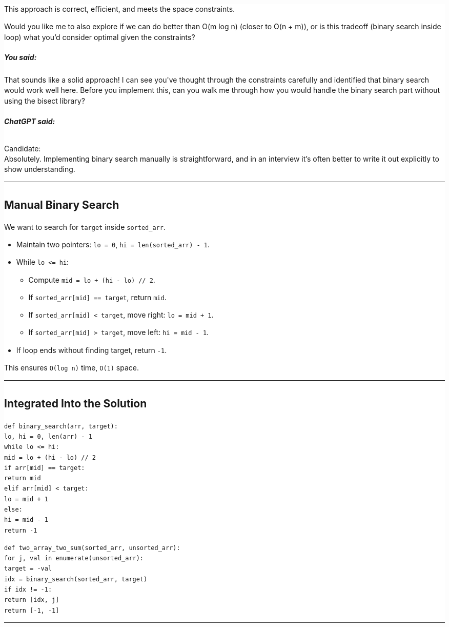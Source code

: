 
This approach is correct, efficient, and meets the space constraints.

Would you like me to also explore if we can do better than O(m log n) (closer to O(n \+ m)), or is this tradeoff (binary search inside loop) what you’d consider optimal given the constraints?

##### **You said:**

That sounds like a solid approach\! I can see you've thought through the constraints carefully and identified that binary search would work well here. Before you implement this, can you walk me through how you would handle the binary search part without using the bisect library?

###### **ChatGPT said:**

Candidate:  
 Absolutely. Implementing binary search manually is straightforward, and in an interview it’s often better to write it out explicitly to show understanding.

---

## **Manual Binary Search**

We want to search for `target` inside `sorted_arr`.

* Maintain two pointers: `lo = 0`, `hi = len(sorted_arr) - 1`.

* While `lo <= hi`:

  * Compute `mid = lo + (hi - lo) // 2`.

  * If `sorted_arr[mid] == target`, return `mid`.

  * If `sorted_arr[mid] < target`, move right: `lo = mid + 1`.

  * If `sorted_arr[mid] > target`, move left: `hi = mid - 1`.

* If loop ends without finding target, return `-1`.

This ensures `O(log n)` time, `O(1)` space.

---

## **Integrated Into the Solution**

`def binary_search(arr, target):`  
    `lo, hi = 0, len(arr) - 1`  
    `while lo <= hi:`  
        `mid = lo + (hi - lo) // 2`  
        `if arr[mid] == target:`  
            `return mid`  
        `elif arr[mid] < target:`  
            `lo = mid + 1`  
        `else:`  
            `hi = mid - 1`  
    `return -1`

`def two_array_two_sum(sorted_arr, unsorted_arr):`  
    `for j, val in enumerate(unsorted_arr):`  
        `target = -val`  
        `idx = binary_search(sorted_arr, target)`  
        `if idx != -1:`  
            `return [idx, j]`  
    `return [-1, -1]`

---